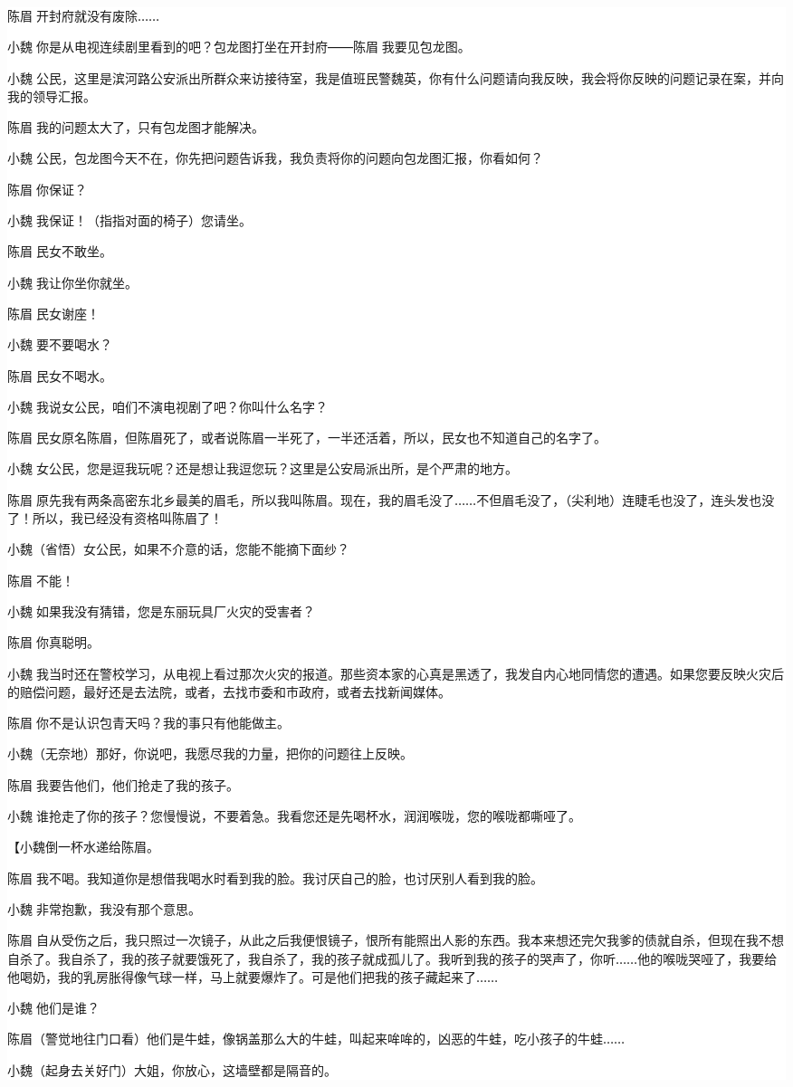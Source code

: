 陈眉 开封府就没有废除……

小魏 你是从电视连续剧里看到的吧？包龙图打坐在开封府——陈眉 我要见包龙图。

小魏 公民，这里是滨河路公安派出所群众来访接待室，我是值班民警魏英，你有什么问题请向我反映，我会将你反映的问题记录在案，并向我的领导汇报。

陈眉 我的问题太大了，只有包龙图才能解决。

小魏 公民，包龙图今天不在，你先把问题告诉我，我负责将你的问题向包龙图汇报，你看如何？

陈眉 你保证？

小魏 我保证！（指指对面的椅子）您请坐。

陈眉 民女不敢坐。

小魏 我让你坐你就坐。

陈眉 民女谢座！

小魏 要不要喝水？

陈眉 民女不喝水。

小魏 我说女公民，咱们不演电视剧了吧？你叫什么名字？

陈眉 民女原名陈眉，但陈眉死了，或者说陈眉一半死了，一半还活着，所以，民女也不知道自己的名字了。

小魏 女公民，您是逗我玩呢？还是想让我逗您玩？这里是公安局派出所，是个严肃的地方。

陈眉 原先我有两条高密东北乡最美的眉毛，所以我叫陈眉。现在，我的眉毛没了……不但眉毛没了，（尖利地）连睫毛也没了，连头发也没了！所以，我已经没有资格叫陈眉了！

小魏（省悟）女公民，如果不介意的话，您能不能摘下面纱？

陈眉 不能！

小魏 如果我没有猜错，您是东丽玩具厂火灾的受害者？

陈眉 你真聪明。

小魏 我当时还在警校学习，从电视上看过那次火灾的报道。那些资本家的心真是黑透了，我发自内心地同情您的遭遇。如果您要反映火灾后的赔偿问题，最好还是去法院，或者，去找市委和市政府，或者去找新闻媒体。

陈眉 你不是认识包青天吗？我的事只有他能做主。

小魏（无奈地）那好，你说吧，我愿尽我的力量，把你的问题往上反映。

陈眉 我要告他们，他们抢走了我的孩子。

小魏 谁抢走了你的孩子？您慢慢说，不要着急。我看您还是先喝杯水，润润喉咙，您的喉咙都嘶哑了。

【小魏倒一杯水递给陈眉。

陈眉 我不喝。我知道你是想借我喝水时看到我的脸。我讨厌自己的脸，也讨厌别人看到我的脸。

小魏 非常抱歉，我没有那个意思。

陈眉 自从受伤之后，我只照过一次镜子，从此之后我便恨镜子，恨所有能照出人影的东西。我本来想还完欠我爹的债就自杀，但现在我不想自杀了。我自杀了，我的孩子就要饿死了，我自杀了，我的孩子就成孤儿了。我听到我的孩子的哭声了，你听……他的喉咙哭哑了，我要给他喝奶，我的乳房胀得像气球一样，马上就要爆炸了。可是他们把我的孩子藏起来了……

小魏 他们是谁？

陈眉（警觉地往门口看）他们是牛蛙，像锅盖那么大的牛蛙，叫起来哞哞的，凶恶的牛蛙，吃小孩子的牛蛙……

小魏（起身去关好门）大姐，你放心，这墙壁都是隔音的。
